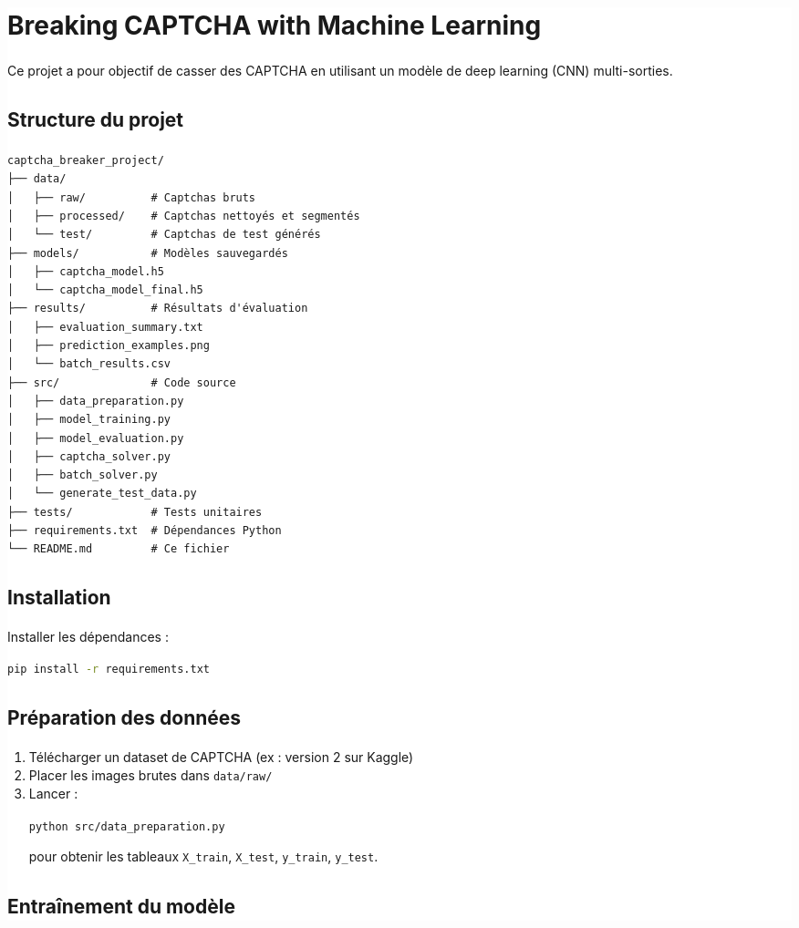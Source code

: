 # Breaking CAPTCHA with Machine Learning

Ce projet a pour objectif de casser des CAPTCHA en utilisant un modèle de deep learning (CNN) multi-sorties.

## Structure du projet

```
captcha_breaker_project/
├── data/
│   ├── raw/          # Captchas bruts
│   ├── processed/    # Captchas nettoyés et segmentés
│   └── test/         # Captchas de test générés
├── models/           # Modèles sauvegardés
│   ├── captcha_model.h5
│   └── captcha_model_final.h5
├── results/          # Résultats d'évaluation
│   ├── evaluation_summary.txt
│   ├── prediction_examples.png
│   └── batch_results.csv
├── src/              # Code source
│   ├── data_preparation.py
│   ├── model_training.py
│   ├── model_evaluation.py
│   ├── captcha_solver.py
│   ├── batch_solver.py
│   └── generate_test_data.py
├── tests/            # Tests unitaires
├── requirements.txt  # Dépendances Python
└── README.md         # Ce fichier
```

##  Installation

Installer les dépendances :
   ```bash
   pip install -r requirements.txt
   ```

## Préparation des données

1. Télécharger un dataset de CAPTCHA (ex : version 2 sur Kaggle)
2. Placer les images brutes dans `data/raw/`
3. Lancer :
   ```bash
   python src/data_preparation.py
   ```
   pour obtenir les tableaux `X_train`, `X_test`, `y_train`, `y_test`.

## Entraînement du modèle
